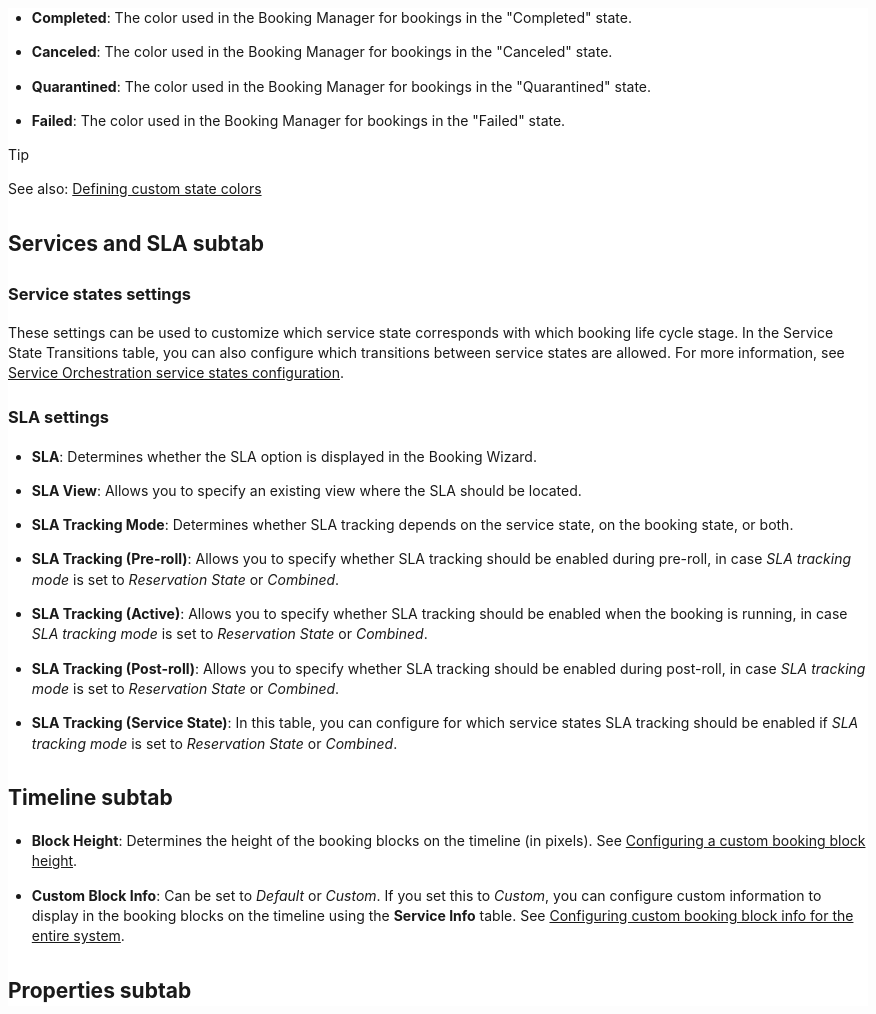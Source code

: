 - **Completed**: The color used in the Booking Manager for bookings in the "Completed" state.

- **Canceled**: The color used in the Booking Manager for bookings in the "Canceled" state.

- **Quarantined**: The color used in the Booking Manager for bookings in the "Quarantined" state.

- **Failed**: The color used in the Booking Manager for bookings in the "Failed" state.

> [!TIP]
> See also: [Defining custom state colors](xref:Service_Orchestration_life_cycle_states#defining-custom-state-colors)

## Services and SLA subtab

### Service states settings

These settings can be used to customize which service state corresponds with which booking life cycle stage. In the Service State Transitions table, you can also configure which transitions between service states are allowed. For more information, see [Service Orchestration service states configuration](xref:Service_Orchestration_service_states).

### SLA settings

- **SLA**: Determines whether the SLA option is displayed in the Booking Wizard.

- **SLA View**: Allows you to specify an existing view where the SLA should be located.

- **SLA Tracking Mode**: Determines whether SLA tracking depends on the service state, on the booking state, or both.

- **SLA Tracking (Pre-roll)**: Allows you to specify whether SLA tracking should be enabled during pre-roll, in case *SLA tracking mode* is set to *Reservation State* or *Combined*.

- **SLA Tracking (Active)**: Allows you to specify whether SLA tracking should be enabled when the booking is running, in case *SLA tracking mode* is set to *Reservation State* or *Combined*.

- **SLA Tracking (Post-roll)**: Allows you to specify whether SLA tracking should be enabled during post-roll, in case *SLA tracking mode* is set to *Reservation State* or *Combined*.

- **SLA Tracking (Service State)**: In this table, you can configure for which service states SLA tracking should be enabled if *SLA tracking mode* is set to *Reservation State* or *Combined*.

## Timeline subtab

- **Block Height**: Determines the height of the booking blocks on the timeline (in pixels). See [Configuring a custom booking block height](xref:SRM_custom_booking_blocks#configuring-a-custom-booking-block-height).

- **Custom Block Info**: Can be set to *Default* or *Custom*. If you set this to *Custom*, you can configure custom information to display in the booking blocks on the timeline using the **Service Info** table. See [Configuring custom booking block info for the entire system](xref:SRM_custom_booking_blocks#configuring-custom-booking-block-info-for-the-entire-system).

## Properties subtab
